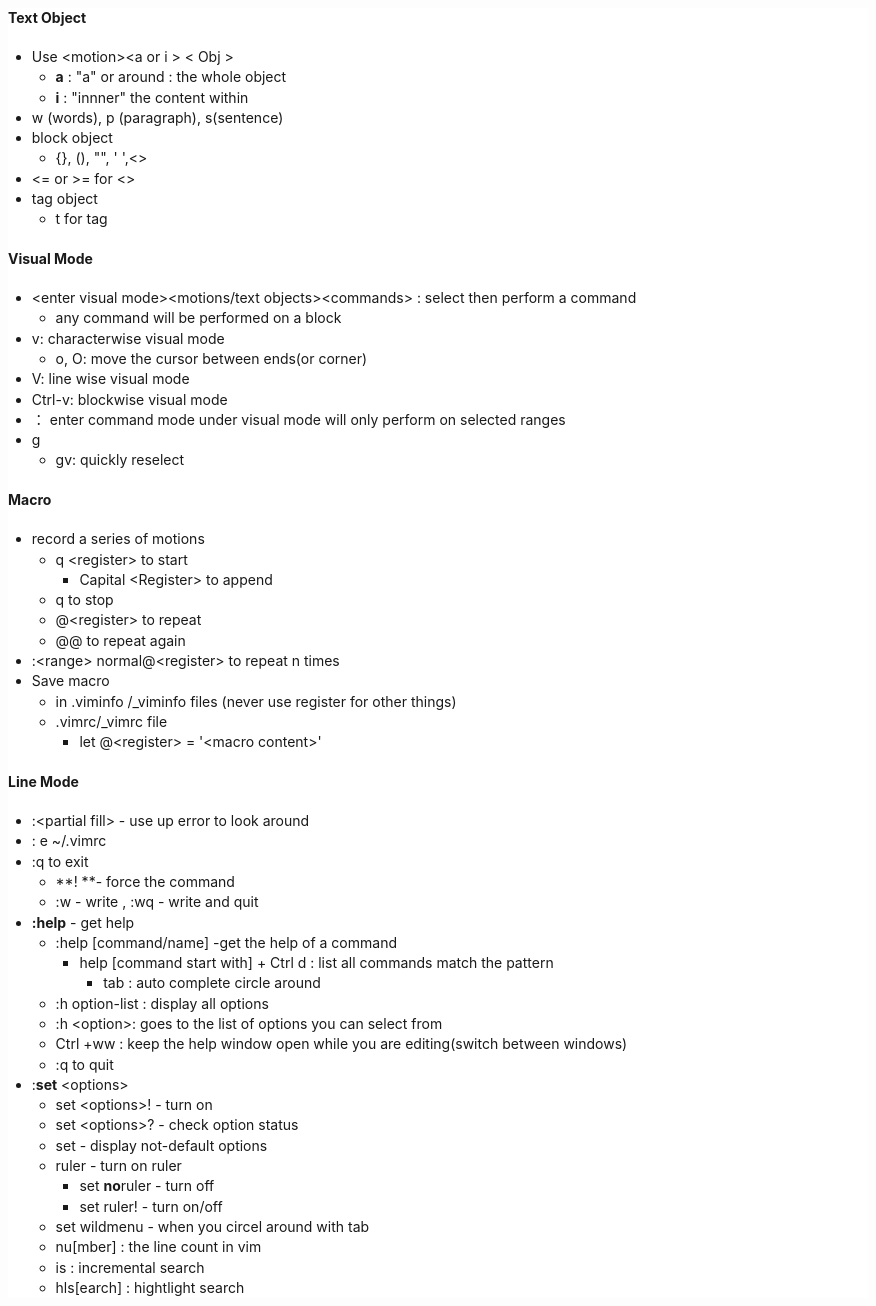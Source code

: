 #### Text Object

* Use &lt;motion&gt;&lt;a or i &gt; &lt; Obj &gt;
  * **a** : "a" or around : the whole object
  * **i** : "innner" the content within 
* w \(words\), p \(paragraph\), s\(sentence\)
* block object 
  * {}, \(\), "", ' ',&lt;&gt;
* &lt;= or &gt;= for &lt;&gt;
* tag object
  * t for tag

#### Visual Mode

* &lt;enter visual mode&gt;&lt;motions/text objects&gt;&lt;commands&gt; : select then perform a command
  * any command will be performed on a block
* v: characterwise visual mode
  * o, O: move the cursor between ends\(or corner\)
* V: line wise visual mode
* Ctrl-v: blockwise visual mode
* ： enter command mode under visual mode will only perform on selected ranges
* g
  * gv: quickly reselect

#### Macro

* record a series of motions
  * q &lt;register&gt; to start
    * Capital &lt;Register&gt; to append
  * q to stop
  * @&lt;register&gt; to repeat
  * @@ to repeat again
* :&lt;range&gt; normal@&lt;register&gt; to repeat n times
* Save macro
  * in .viminfo /\_viminfo files \(never use register for other things\)
  * .vimrc/\_vimrc file
    * let @&lt;register&gt; = '&lt;macro content&gt;'

#### Line Mode

* :&lt;partial fill&gt; - use up error to look around
* : e ~/.vimrc
* :q to exit
  * **! **- force the command
  * :w - write , :wq - write and quit
* **:help** - get help
  * :help \[command/name\] -get the help of a command
    * help \[command start with\] + Ctrl d : list all commands match the pattern
      * tab : auto complete circle around
  * :h option-list : display all options
  * :h &lt;option&gt;: goes to the list of options you can select from
  * Ctrl +ww : keep the help window open while you are editing\(switch between windows\)
  * :q to quit
* :**set** &lt;options&gt;
  * set &lt;options&gt;! - turn on 
  * set &lt;options&gt;? - check option status
  * set - display not-default options
  * ruler - turn on ruler
    * set **no**ruler - turn off 
    * set ruler! - turn on/off
  * set wildmenu - when you circel around with tab
  * nu\[mber\] : the line count in vim
  * is : incremental search
  * hls\[earch\] : hightlight search